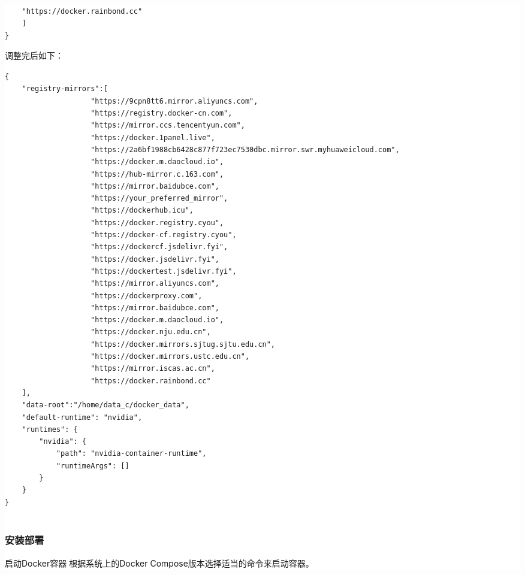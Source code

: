 ```
    "https://docker.rainbond.cc"
    ]
}
```

调整完后如下：

```
{
    "registry-mirrors":[
                    "https://9cpn8tt6.mirror.aliyuncs.com",
                    "https://registry.docker-cn.com",
                    "https://mirror.ccs.tencentyun.com",
                    "https://docker.1panel.live",
                    "https://2a6bf1988cb6428c877f723ec7530dbc.mirror.swr.myhuaweicloud.com",
                    "https://docker.m.daocloud.io",
                    "https://hub-mirror.c.163.com",
                    "https://mirror.baidubce.com",
                    "https://your_preferred_mirror",
                    "https://dockerhub.icu",
                    "https://docker.registry.cyou",
                    "https://docker-cf.registry.cyou",
                    "https://dockercf.jsdelivr.fyi",
                    "https://docker.jsdelivr.fyi",
                    "https://dockertest.jsdelivr.fyi",
                    "https://mirror.aliyuncs.com",
                    "https://dockerproxy.com",
                    "https://mirror.baidubce.com",
                    "https://docker.m.daocloud.io",
                    "https://docker.nju.edu.cn",
                    "https://docker.mirrors.sjtug.sjtu.edu.cn",
                    "https://docker.mirrors.ustc.edu.cn",
                    "https://mirror.iscas.ac.cn",
                    "https://docker.rainbond.cc"
    ],
    "data-root":"/home/data_c/docker_data",
    "default-runtime": "nvidia",
    "runtimes": {
        "nvidia": {
            "path": "nvidia-container-runtime",
            "runtimeArgs": []
        }
    }
}


```



### 安装部署

启动Docker容器 根据系统上的Docker Compose版本选择适当的命令来启动容器。
